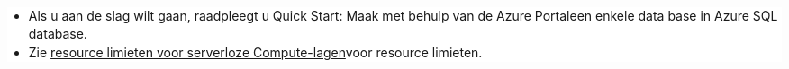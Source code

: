 - Als u aan de slag [wilt gaan, raadpleegt u Quick Start: Maak met behulp van de Azure Portal](sql-database-single-database-get-started.md)een enkele data base in Azure SQL database.
- Zie [resource limieten voor serverloze Compute-lagen](sql-database-vCore-resource-limits-single-databases.md#general-purpose-service-tier-for-serverless-compute)voor resource limieten.

